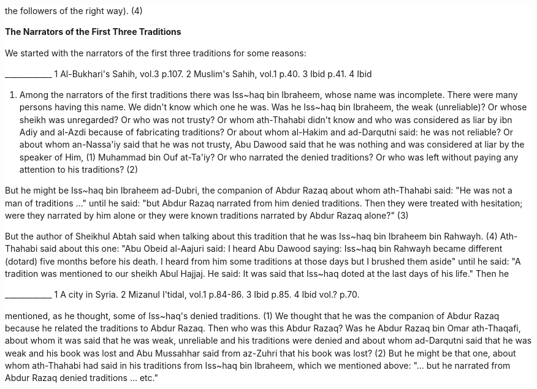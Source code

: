 the followers of the right way). (4)


**The Narrators of the First Three Traditions**

We started with the narrators of the first three traditions for some
reasons:

\_\_\_\_\_\_\_\_\_\_\_\_
1 Al-Bukhari's Sahih, vol.3 p.107.
2 Muslim's Sahih, vol.1 p.40.
3 Ibid p.41.
4 Ibid

1. Among the narrators of the first traditions there was Iss~haq bin
Ibraheem, whose name was incomplete. There were many persons having this
name. We didn't know which one he was. Was he Iss~haq bin Ibraheem, the
weak (unreliable)? Or whose sheikh was unregarded? Or who was not
trusty? Or whom ath-Thahabi didn't know and who was considered as liar
by ibn Adiy and al-Azdi because of fabricating traditions? Or about whom
al-Hakim and ad-Darqutni said: he was not reliable? Or about whom
an-Nassa'iy said that he was not trusty, Abu Dawood said that he was
nothing and was considered at liar by the speaker of Him, (1) Muhammad
bin Ouf at-Ta'iy? Or who narrated the denied traditions? Or who was left
without paying any attention to his traditions? (2)

But he might be Iss~haq bin Ibraheem ad-Dubri, the companion of Abdur
Razaq about whom ath-Thahabi said: "He was not a man of traditions ..."
until he said: "but Abdur Razaq narrated from him denied traditions.
Then they were treated with hesitation; were they narrated by him alone
or they were known traditions narrated by Abdur Razaq alone?" (3)

But the author of Sheikhul Abtah said when talking about this tradition
that he was Iss~haq bin Ibraheem bin Rahwayh. (4) Ath-Thahabi said about
this one: "Abu Obeid al-Aajuri said: I heard Abu Dawood saying: Iss~haq
bin Rahwayh became different (dotard) five months before his death. I
heard from him some traditions at those days but I brushed them aside"
until he said: "A tradition was mentioned to our sheikh Abul Hajjaj. He
said: It was said that Iss~haq doted at the last days of his life." Then
he

\_\_\_\_\_\_\_\_\_\_\_\_
1 A city in Syria.
2 Mizanul I'tidal, vol.1 p.84-86.
3 Ibid p.85.
4 Ibid vol.? p.70.

mentioned, as he thought, some of Iss~haq's denied traditions. (1) We
thought that he was the companion of Abdur Razaq because he related the
traditions to Abdur Razaq. Then who was this Abdur Razaq? Was he Abdur
Razaq bin Omar ath-Thaqafi, about whom it was said that he was weak,
unreliable and his traditions were denied and about whom ad-Darqutni
said that he was weak and his book was lost and Abu Mussahhar said from
az-Zuhri that his book was lost? (2) But he might be that one, about
whom ath-Thahabi had said in his traditions from Iss~haq bin Ibraheem,
which we mentioned above: "... but he narrated from Abdur Razaq denied
traditions ... etc."
